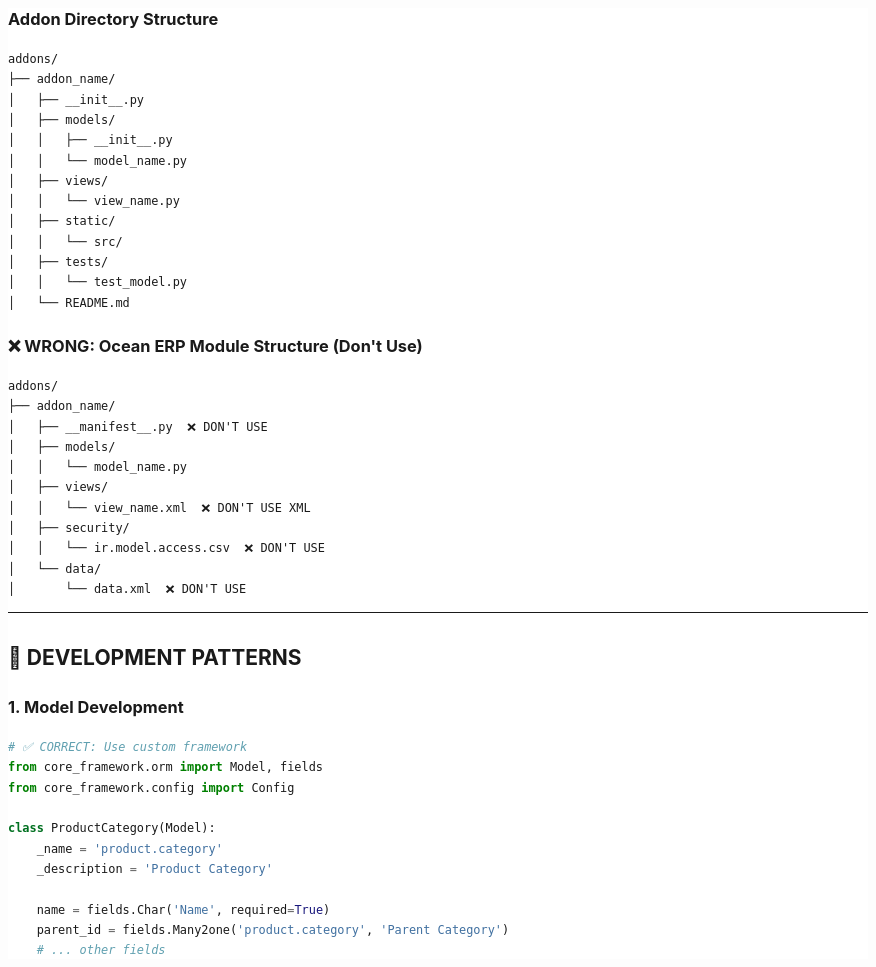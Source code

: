### **Addon Directory Structure**
```
addons/
├── addon_name/
│   ├── __init__.py
│   ├── models/
│   │   ├── __init__.py
│   │   └── model_name.py
│   ├── views/
│   │   └── view_name.py
│   ├── static/
│   │   └── src/
│   ├── tests/
│   │   └── test_model.py
│   └── README.md
```

### **❌ WRONG: Ocean ERP Module Structure (Don't Use)**
```
addons/
├── addon_name/
│   ├── __manifest__.py  ❌ DON'T USE
│   ├── models/
│   │   └── model_name.py
│   ├── views/
│   │   └── view_name.xml  ❌ DON'T USE XML
│   ├── security/
│   │   └── ir.model.access.csv  ❌ DON'T USE
│   └── data/
│       └── data.xml  ❌ DON'T USE
```

---

## 🔧 **DEVELOPMENT PATTERNS**

### **1. Model Development**
```python
# ✅ CORRECT: Use custom framework
from core_framework.orm import Model, fields
from core_framework.config import Config

class ProductCategory(Model):
    _name = 'product.category'
    _description = 'Product Category'
    
    name = fields.Char('Name', required=True)
    parent_id = fields.Many2one('product.category', 'Parent Category')
    # ... other fields
```
